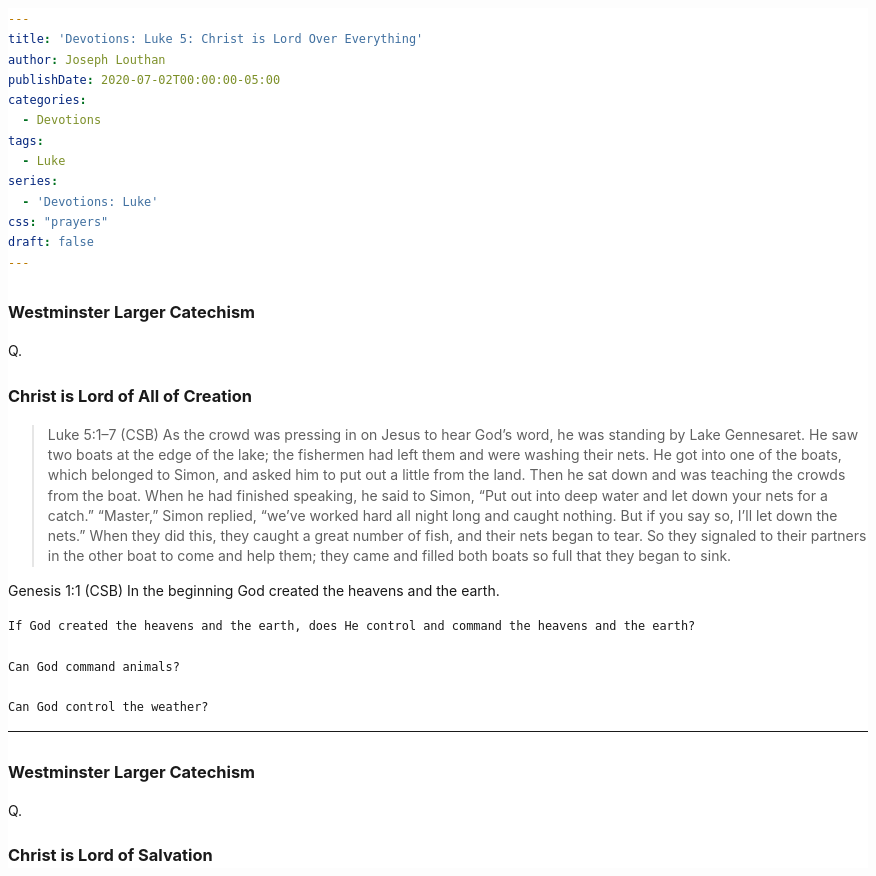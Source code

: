 ```yaml
---
title: 'Devotions: Luke 5: Christ is Lord Over Everything'
author: Joseph Louthan
publishDate: 2020-07-02T00:00:00-05:00
categories:
  - Devotions
tags:
  - Luke
series:
  - 'Devotions: Luke'
css: "prayers"
draft: false
---
```


## 

### Westminster Larger Catechism

Q.

### Christ is Lord of All of Creation

>Luke 5:1–7 (CSB) As the crowd was pressing in on Jesus to hear God’s word, he was standing by Lake Gennesaret.  He saw two boats at the edge of the lake; the fishermen had left them and were washing their nets.  He got into one of the boats, which belonged to Simon, and asked him to put out a little from the land. Then he sat down and was teaching the crowds from the boat.  When he had finished speaking, he said to Simon, “Put out into deep water and let down your nets for a catch.”  “Master,” Simon replied, “we’ve worked hard all night long and caught nothing. But if you say so, I’ll let down the nets.”  When they did this, they caught a great number of fish, and their nets began to tear.  So they signaled to their partners in the other boat to come and help them; they came and filled both boats so full that they began to sink.

Genesis 1:1 (CSB) In the beginning God created the heavens and the earth.

```text
If God created the heavens and the earth, does He control and command the heavens and the earth?

Can God command animals?

Can God control the weather?
```

---

## 

### Westminster Larger Catechism

Q.

### Christ is Lord of Salvation
